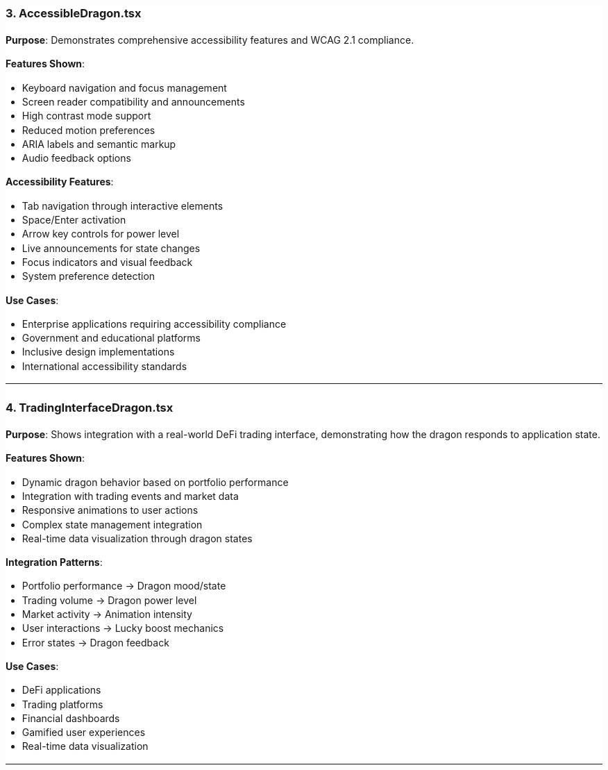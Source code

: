### 3. AccessibleDragon.tsx
**Purpose**: Demonstrates comprehensive accessibility features and WCAG 2.1 compliance.

**Features Shown**:
- Keyboard navigation and focus management
- Screen reader compatibility and announcements
- High contrast mode support
- Reduced motion preferences
- ARIA labels and semantic markup
- Audio feedback options

**Accessibility Features**:
- Tab navigation through interactive elements
- Space/Enter activation
- Arrow key controls for power level
- Live announcements for state changes
- Focus indicators and visual feedback
- System preference detection

**Use Cases**:
- Enterprise applications requiring accessibility compliance
- Government and educational platforms
- Inclusive design implementations
- International accessibility standards

---

### 4. TradingInterfaceDragon.tsx
**Purpose**: Shows integration with a real-world DeFi trading interface, demonstrating how the dragon responds to application state.

**Features Shown**:
- Dynamic dragon behavior based on portfolio performance
- Integration with trading events and market data
- Responsive animations to user actions
- Complex state management integration
- Real-time data visualization through dragon states

**Integration Patterns**:
- Portfolio performance → Dragon mood/state
- Trading volume → Dragon power level
- Market activity → Animation intensity
- User interactions → Lucky boost mechanics
- Error states → Dragon feedback

**Use Cases**:
- DeFi applications
- Trading platforms
- Financial dashboards
- Gamified user experiences
- Real-time data visualization

---
